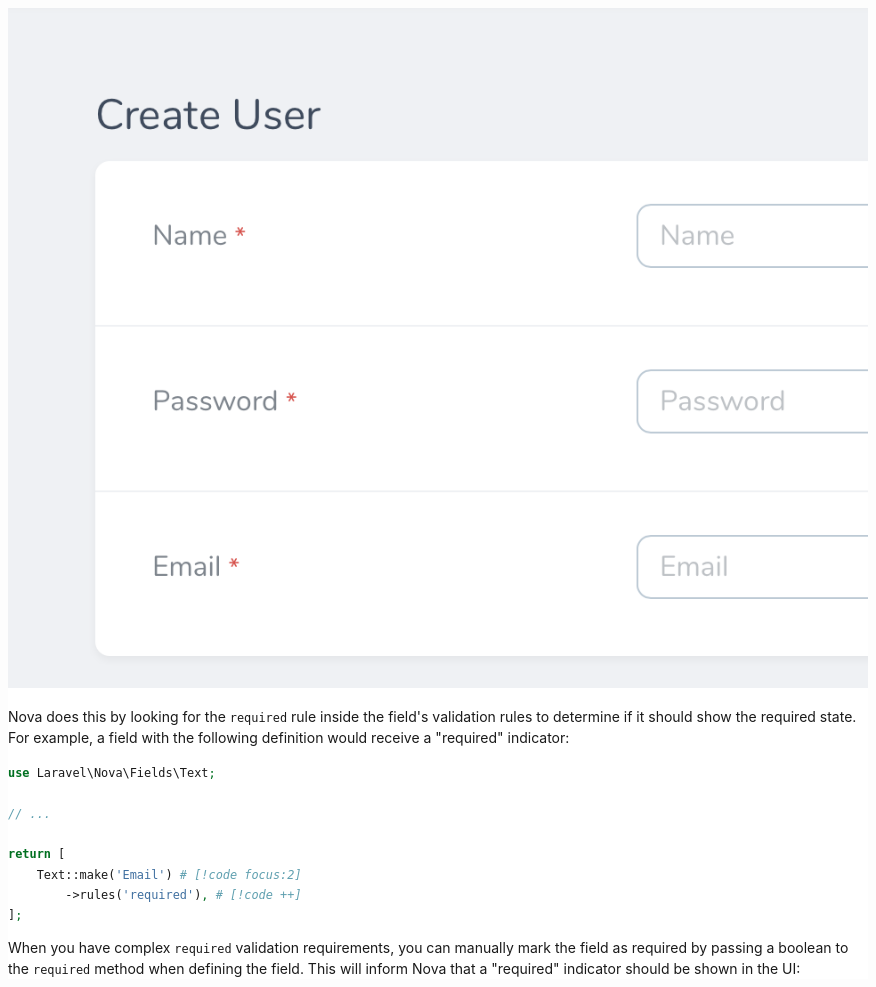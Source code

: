 ![Required Fields](./img/required-field.png)

Nova does this by looking for the `required` rule inside the field's validation rules to determine if it should show the required state. For example, a field with the following definition would receive a "required" indicator:

```php
use Laravel\Nova\Fields\Text;

// ...

return [
    Text::make('Email') # [!code focus:2]
        ->rules('required'), # [!code ++]
];
```

When you have complex `required` validation requirements, you can manually mark the field as required by passing a boolean to the `required` method when defining the field. This will inform Nova that a "required" indicator should be shown in the UI:
